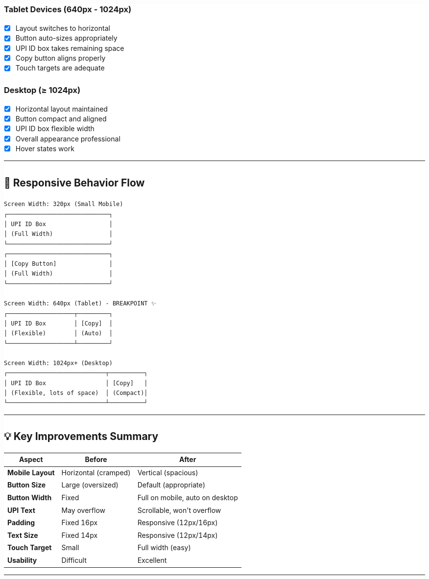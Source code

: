 ### **Tablet Devices (640px - 1024px)**
- [x] Layout switches to horizontal
- [x] Button auto-sizes appropriately
- [x] UPI ID box takes remaining space
- [x] Copy button aligns properly
- [x] Touch targets are adequate

### **Desktop (≥ 1024px)**
- [x] Horizontal layout maintained
- [x] Button compact and aligned
- [x] UPI ID box flexible width
- [x] Overall appearance professional
- [x] Hover states work

---

## 🔄 Responsive Behavior Flow

```
Screen Width: 320px (Small Mobile)
┌─────────────────────────────┐
│ UPI ID Box                  │
│ (Full Width)                │
└─────────────────────────────┘
┌─────────────────────────────┐
│ [Copy Button]               │
│ (Full Width)                │
└─────────────────────────────┘

Screen Width: 640px (Tablet) - BREAKPOINT ✨
┌───────────────────┬─────────┐
│ UPI ID Box        │ [Copy]  │
│ (Flexible)        │ (Auto)  │
└───────────────────┴─────────┘

Screen Width: 1024px+ (Desktop)
┌────────────────────────────┬──────────┐
│ UPI ID Box                 │ [Copy]   │
│ (Flexible, lots of space)  │ (Compact)│
└────────────────────────────┴──────────┘
```

---

## 💡 Key Improvements Summary

| Aspect | Before | After |
|--------|--------|-------|
| **Mobile Layout** | Horizontal (cramped) | Vertical (spacious) |
| **Button Size** | Large (oversized) | Default (appropriate) |
| **Button Width** | Fixed | Full on mobile, auto on desktop |
| **UPI Text** | May overflow | Scrollable, won't overflow |
| **Padding** | Fixed 16px | Responsive (12px/16px) |
| **Text Size** | Fixed 14px | Responsive (12px/14px) |
| **Touch Target** | Small | Full width (easy) |
| **Usability** | Difficult | Excellent |

---
